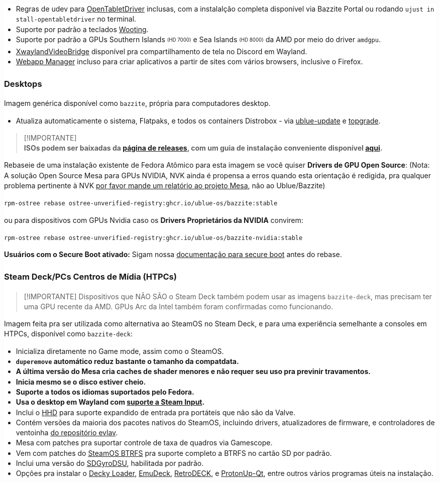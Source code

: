 - Regras de udev para [OpenTabletDriver](https://opentabletdriver.net/) inclusas, com a instalalção completa disponível via Bazzite Portal ou rodando `ujust install-opentabletdriver` no terminal.
- Suporte por padrão a teclados [Wooting](https://wooting.io/).
- Suporte por padrão a GPUs Southern Islands <sub><sup>(HD 7000)</sup></sub> e Sea Islands <sub><sup>(HD 8000)</sup></sub> da AMD por meio do driver `amdgpu`.
- [XwaylandVideoBridge](https://invent.kde.org/system/xwaylandvideobridge) disponível pra compartilhamento de tela no Discord em Wayland.
- [Webapp Manager](https://github.com/linuxmint/webapp-manager) incluso para criar aplicativos a partir de sites com vários browsers, inclusive o Firefox.

### Desktops

Imagem genérica disponível como `bazzite`, própria para computadores desktop.

- Atualiza automaticamente o sistema, Flatpaks, e todos os containers Distrobox - via [ublue-update](https://github.com/ublue-os/ublue-update) e [topgrade](https://github.com/topgrade-rs/topgrade).

> [!IMPORTANTE]  
> **ISOs podem ser baixadas da [página de releases](https://github.com/ublue-os/bazzite/releases), com um guia de instalação conveniente disponível [aqui](https://universal-blue.discourse.group/docs?topic=30).**

Rebaseie de uma instalação existente de Fedora Atômico para esta imagem se você quiser **Drivers de GPU Open Source**:
(Nota: A solução Open Source Mesa para GPUs NVIDIA, NVK ainda é propensa a erros quando esta orientação é redigida, pra qualquer problema pertinente à NVK [por favor mande um relatório ao projeto Mesa]([url](https://docs.mesa3d.org/bugs.html)), não ao Ublue/Bazzite)

```bash
rpm-ostree rebase ostree-unverified-registry:ghcr.io/ublue-os/bazzite:stable
```

ou para dispositivos com GPUs Nvidia caso os **Drivers Proprietários da NVIDIA** convirem:

```bash
rpm-ostree rebase ostree-unverified-registry:ghcr.io/ublue-os/bazzite-nvidia:stable
```

**Usuários com o Secure Boot ativado:** Sigam nossa [documentação para secure boot](#secure-boot) antes do rebase.

### Steam Deck/PCs Centros de Mídia (HTPCs)
> [!IMPORTANTE]
Dispositivos que NÃO SÃO o Steam Deck também podem usar as imagens `bazzite-deck`, mas precisam ter uma GPU recente da AMD. GPUs Arc da Intel também foram confirmadas como funcionando.

Imagem feita pra ser utilizada como alternativa ao SteamOS no Steam Deck, e para uma experiência semelhante a consoles em HTPCs, disponível como `bazzite-deck`:

- Inicializa diretamente no Game mode, assim como o SteamOS.
- **`duperemove` automático reduz bastante o tamanho da compatdata.**
- **A última versão do Mesa cria caches de shader menores e não requer seu uso pra previnir travamentos.**
- **Inicia mesmo se o disco estiver  cheio.**
- **Suporte a todos os idiomas suportados pelo Fedora.**
- **Usa o desktop em Wayland com [suporte a Steam Input](https://github.com/Supreeeme/extest).**
- Inclui o [HHD](https://github.com/hhd-dev/hhd) para suporte expandido de entrada pra portáteis que não são da Valve.
- Contém versões da maioria dos pacotes nativos do SteamOS, incluindo drivers, atualizadores de firmware, e controladores de ventoinha [do repositório evlav](https://gitlab.com/evlaV).
- Mesa com patches pra suportar controle de taxa de quadros via Gamescope.
- Vem com patches do [SteamOS BTRFS](https://gitlab.com/popsulfr/steamos-btrfs) pra suporte completo a BTRFS no cartão SD por padrão.
- Inclui uma versão do [SDGyroDSU](https://github.com/kmicki/SteamDeckGyroDSU), habilitada por padrão.
- Opções pra instalar o [Decky Loader](https://github.com/SteamDeckHomebrew/decky-loader), [EmuDeck](https://www.emudeck.com/), [RetroDECK](https://retrodeck.net/), e [ProtonUp-Qt](https://davidotek.github.io/protonup-qt/), entre outros vários programas úteis na instalação.